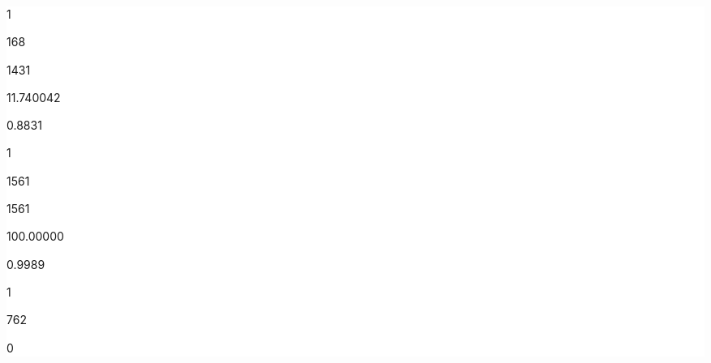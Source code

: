 1
</td>

<td style="text-align:right;">

168
</td>

<td style="text-align:right;">

1431
</td>

<td style="text-align:right;">

11.740042
</td>

<td style="text-align:right;">

0.8831
</td>

<td style="text-align:right;">

1
</td>

<td style="text-align:right;">

1561
</td>

<td style="text-align:right;">

1561
</td>

<td style="text-align:right;">

100.00000
</td>

<td style="text-align:right;">

0.9989
</td>

<td style="text-align:right;">

1
</td>

<td style="text-align:right;">

762
</td>

<td style="text-align:right;">

0
</td>
